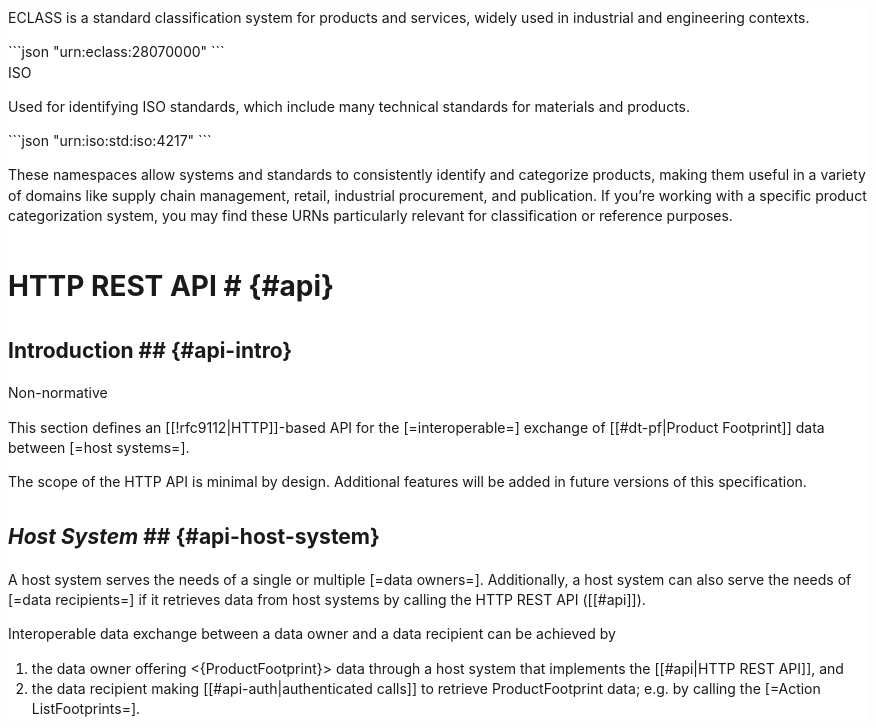   ECLASS is a standard classification system for 
  products and services, widely used in industrial 
  and engineering contexts.
  <td><div class=example>
  ```json
  "urn:eclass:28070000"
  ```
  </div>
<tr>
  <td>ISO
  
  Used for identifying ISO standards, which include many technical standards for materials and products.

  <td><div class=example>
  ```json
  "urn:iso:std:iso:4217"
  ```
  </div>
</table>

These namespaces allow systems and standards to consistently identify and categorize products, making them useful in a variety of domains like supply chain management, retail, industrial procurement, and publication. If you’re working with a specific product categorization system, you may find these URNs particularly relevant for classification or reference purposes.



# HTTP REST API # {#api}

## Introduction ## {#api-intro}

<div class=note>Non-normative</div>

This section defines an [[!rfc9112|HTTP]]-based API for the [=interoperable=] exchange of [[#dt-pf|Product Footprint]] data between [=host systems=].

The scope of the HTTP API is minimal by design. Additional features will be added in future versions of this specification.



## <dfn>Host System</dfn> ## {#api-host-system}

A host system serves the needs of a single or multiple [=data owners=]. Additionally, a host system can also serve the needs of [=data recipients=] if it retrieves data from host systems by calling the HTTP REST API ([[#api]]).

Interoperable data exchange between a data owner and a data recipient can be achieved by

1. the data owner offering <{ProductFootprint}> data through a host system that implements the [[#api|HTTP REST API]], and
2. the data recipient making [[#api-auth|authenticated calls]] to retrieve ProductFootprint data; e.g. by calling the [=Action ListFootprints=].

